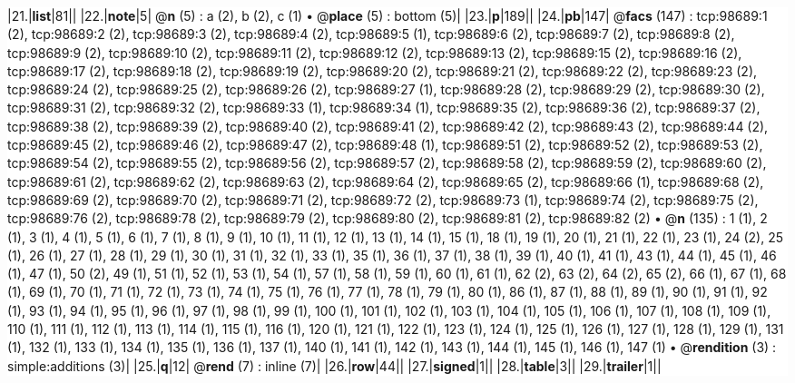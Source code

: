 |21.|__list__|81||
|22.|__note__|5| @__n__ (5) : a (2), b (2), c (1)  •  @__place__ (5) : bottom (5)|
|23.|__p__|189||
|24.|__pb__|147| @__facs__ (147) : tcp:98689:1 (2), tcp:98689:2 (2), tcp:98689:3 (2), tcp:98689:4 (2), tcp:98689:5 (1), tcp:98689:6 (2), tcp:98689:7 (2), tcp:98689:8 (2), tcp:98689:9 (2), tcp:98689:10 (2), tcp:98689:11 (2), tcp:98689:12 (2), tcp:98689:13 (2), tcp:98689:15 (2), tcp:98689:16 (2), tcp:98689:17 (2), tcp:98689:18 (2), tcp:98689:19 (2), tcp:98689:20 (2), tcp:98689:21 (2), tcp:98689:22 (2), tcp:98689:23 (2), tcp:98689:24 (2), tcp:98689:25 (2), tcp:98689:26 (2), tcp:98689:27 (1), tcp:98689:28 (2), tcp:98689:29 (2), tcp:98689:30 (2), tcp:98689:31 (2), tcp:98689:32 (2), tcp:98689:33 (1), tcp:98689:34 (1), tcp:98689:35 (2), tcp:98689:36 (2), tcp:98689:37 (2), tcp:98689:38 (2), tcp:98689:39 (2), tcp:98689:40 (2), tcp:98689:41 (2), tcp:98689:42 (2), tcp:98689:43 (2), tcp:98689:44 (2), tcp:98689:45 (2), tcp:98689:46 (2), tcp:98689:47 (2), tcp:98689:48 (1), tcp:98689:51 (2), tcp:98689:52 (2), tcp:98689:53 (2), tcp:98689:54 (2), tcp:98689:55 (2), tcp:98689:56 (2), tcp:98689:57 (2), tcp:98689:58 (2), tcp:98689:59 (2), tcp:98689:60 (2), tcp:98689:61 (2), tcp:98689:62 (2), tcp:98689:63 (2), tcp:98689:64 (2), tcp:98689:65 (2), tcp:98689:66 (1), tcp:98689:68 (2), tcp:98689:69 (2), tcp:98689:70 (2), tcp:98689:71 (2), tcp:98689:72 (2), tcp:98689:73 (1), tcp:98689:74 (2), tcp:98689:75 (2), tcp:98689:76 (2), tcp:98689:78 (2), tcp:98689:79 (2), tcp:98689:80 (2), tcp:98689:81 (2), tcp:98689:82 (2)  •  @__n__ (135) : 1 (1), 2 (1), 3 (1), 4 (1), 5 (1), 6 (1), 7 (1), 8 (1), 9 (1), 10 (1), 11 (1), 12 (1), 13 (1), 14 (1), 15 (1), 18 (1), 19 (1), 20 (1), 21 (1), 22 (1), 23 (1), 24 (2), 25 (1), 26 (1), 27 (1), 28 (1), 29 (1), 30 (1), 31 (1), 32 (1), 33 (1), 35 (1), 36 (1), 37 (1), 38 (1), 39 (1), 40 (1), 41 (1), 43 (1), 44 (1), 45 (1), 46 (1), 47 (1), 50 (2), 49 (1), 51 (1), 52 (1), 53 (1), 54 (1), 57 (1), 58 (1), 59 (1), 60 (1), 61 (1), 62 (2), 63 (2), 64 (2), 65 (2), 66 (1), 67 (1), 68 (1), 69 (1), 70 (1), 71 (1), 72 (1), 73 (1), 74 (1), 75 (1), 76 (1), 77 (1), 78 (1), 79 (1), 80 (1), 86 (1), 87 (1), 88 (1), 89 (1), 90 (1), 91 (1), 92 (1), 93 (1), 94 (1), 95 (1), 96 (1), 97 (1), 98 (1), 99 (1), 100 (1), 101 (1), 102 (1), 103 (1), 104 (1), 105 (1), 106 (1), 107 (1), 108 (1), 109 (1), 110 (1), 111 (1), 112 (1), 113 (1), 114 (1), 115 (1), 116 (1), 120 (1), 121 (1), 122 (1), 123 (1), 124 (1), 125 (1), 126 (1), 127 (1), 128 (1), 129 (1), 131 (1), 132 (1), 133 (1), 134 (1), 135 (1), 136 (1), 137 (1), 140 (1), 141 (1), 142 (1), 143 (1), 144 (1), 145 (1), 146 (1), 147 (1)  •  @__rendition__ (3) : simple:additions (3)|
|25.|__q__|12| @__rend__ (7) : inline (7)|
|26.|__row__|44||
|27.|__signed__|1||
|28.|__table__|3||
|29.|__trailer__|1||

